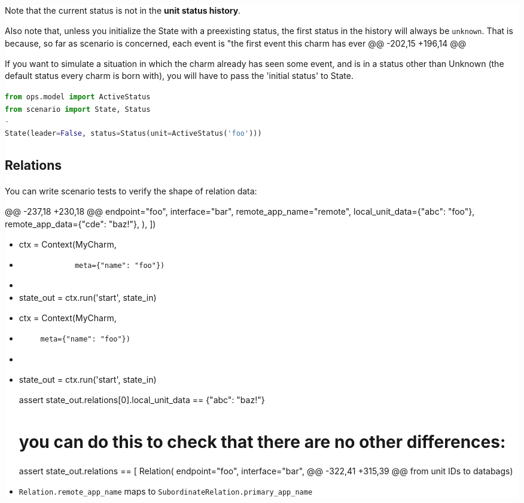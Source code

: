  Note that the current status is not in the **unit status history**.
 
 Also note that, unless you initialize the State with a preexisting status, the first status in the history will always
 be `unknown`. That is because, so far as scenario is concerned, each event is "the first event this charm has ever
@@ -202,15 +196,14 @@
 
 If you want to simulate a situation in which the charm already has seen some event, and is in a status other than
 Unknown (the default status every charm is born with), you will have to pass the 'initial status' to State.
 
 ```python
 from ops.model import ActiveStatus
 from scenario import State, Status
-
 State(leader=False, status=Status(unit=ActiveStatus('foo')))
 ```
 
 ## Relations
 
 You can write scenario tests to verify the shape of relation data:
 
@@ -237,18 +230,18 @@
             endpoint="foo",
             interface="bar",
             remote_app_name="remote",
             local_unit_data={"abc": "foo"},
             remote_app_data={"cde": "baz!"},
         ),
     ])
-    ctx = Context(MyCharm,
-                  meta={"name": "foo"})
-
-    state_out = ctx.run('start', state_in)
+    ctx = Context(MyCharm, 
+          meta={"name": "foo"})
+    
+    state_out = ctx.run('start', state_in) 
 
     assert state_out.relations[0].local_unit_data == {"abc": "baz!"}
     # you can do this to check that there are no other differences:
     assert state_out.relations == [
         Relation(
             endpoint="foo",
             interface="bar",
@@ -322,41 +315,39 @@
   from unit IDs to databags)
 - `Relation.remote_app_name` maps to `SubordinateRelation.primary_app_name`
 